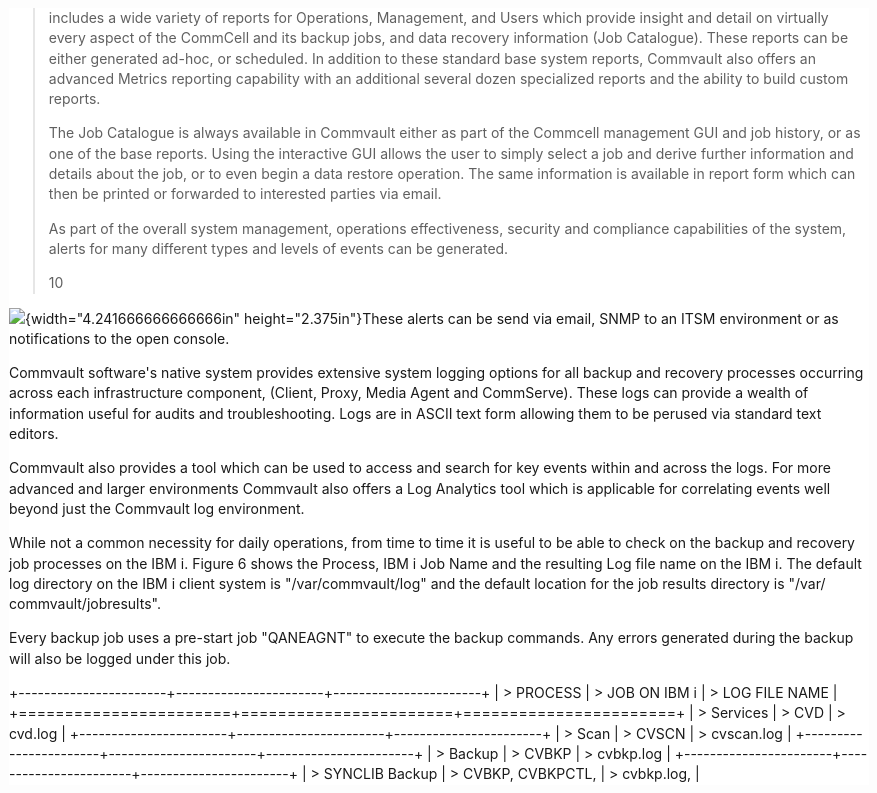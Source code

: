 > includes a wide variety of reports for Operations, Management, and
> Users which provide insight and detail on virtually every aspect of
> the CommCell and its backup jobs, and data recovery information (Job
> Catalogue). These reports can be either generated ad-hoc, or
> scheduled. In addition to these standard base system reports,
> Commvault also offers an advanced Metrics reporting capability with an
> additional several dozen specialized reports and the ability to build
> custom reports.
>
> The Job Catalogue is always available in Commvault either as part of
> the Commcell management GUI and job history, or as one of the base
> reports. Using the interactive GUI allows the user to simply select a
> job and derive further information and details about the job, or to
> even begin a data restore operation. The same information is available
> in report form which can then be printed or forwarded to interested
> parties via email.
>
> As part of the overall system management, operations effectiveness,
> security and compliance capabilities of the system, alerts for many
> different types and levels of events can be generated.
>
> 10

![](I:\Repos\Skytap\WAF\resiliency\commvaultmedia/media/image1.png){width="4.241666666666666in"
height="2.375in"}These alerts can be send via email, SNMP to an ITSM
environment or as notifications to the open console.

Commvault software's native system provides extensive system logging
options for all backup and recovery processes occurring across each
infrastructure component, (Client, Proxy, Media Agent and CommServe).
These logs can provide a wealth of information useful for audits and
troubleshooting. Logs are in ASCII text form allowing them to be perused
via standard text editors.

Commvault also provides a tool which can be used to access and search
for key events within and across the logs. For more advanced and larger
environments Commvault also offers a Log Analytics tool which is
applicable for correlating events well beyond just the Commvault log
environment.

While not a common necessity for daily operations, from time to time it
is useful to be able to check on the backup and recovery job processes
on the IBM i. Figure 6 shows the Process, IBM i Job Name and the
resulting Log file name on the IBM i. The default log directory on the
IBM i client system is "/var/commvault/log" and the default location for
the job results directory is "/var/ commvault/jobresults".

Every backup job uses a pre-start job "QANEAGNT" to execute the backup
commands. Any errors generated during the backup will also be logged
under this job.

+-----------------------+-----------------------+-----------------------+
| > PROCESS             | > JOB ON IBM i        | > LOG FILE NAME       |
+=======================+=======================+=======================+
| > Services            | > CVD                 | > cvd.log             |
+-----------------------+-----------------------+-----------------------+
| > Scan                | > CVSCN               | > cvscan.log          |
+-----------------------+-----------------------+-----------------------+
| > Backup              | > CVBKP               | > cvbkp.log           |
+-----------------------+-----------------------+-----------------------+
| > SYNCLIB Backup      | > CVBKP, CVBKPCTL,    | > cvbkp.log,          |